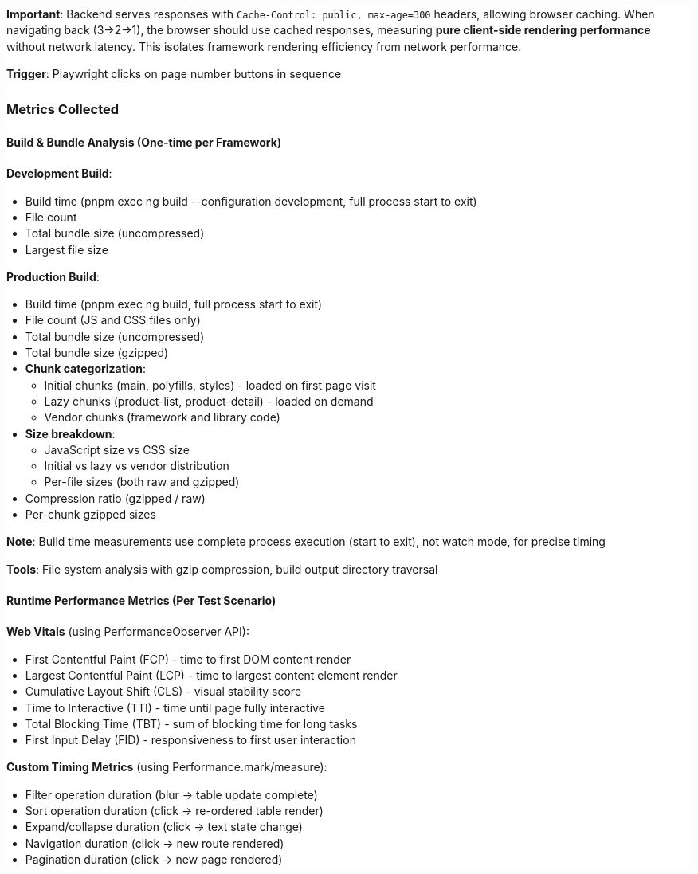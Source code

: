 **Important**: Backend serves responses with `Cache-Control: public, max-age=300` headers, allowing browser caching. When navigating back (3→2→1), the browser should use cached responses, measuring **pure client-side rendering performance** without network latency. This isolates framework rendering efficiency from network performance.

**Trigger**: Playwright clicks on page number buttons in sequence

### Metrics Collected

#### Build & Bundle Analysis (One-time per Framework)

**Development Build**:

- Build time (pnpm exec ng build --configuration development, full process start to exit)
- File count
- Total bundle size (uncompressed)
- Largest file size

**Production Build**:

- Build time (pnpm exec ng build, full process start to exit)
- File count (JS and CSS files only)
- Total bundle size (uncompressed)
- Total bundle size (gzipped)
- **Chunk categorization**:
  - Initial chunks (main, polyfills, styles) - loaded on first page visit
  - Lazy chunks (product-list, product-detail) - loaded on demand
  - Vendor chunks (framework and library code)
- **Size breakdown**:
  - JavaScript size vs CSS size
  - Initial vs lazy vs vendor distribution
  - Per-file sizes (both raw and gzipped)
- Compression ratio (gzipped / raw)
- Per-chunk gzipped sizes

**Note**: Build time measurements use complete process execution (start to exit), not watch mode, for precise timing

**Tools**: File system analysis with gzip compression, build output directory traversal

#### Runtime Performance Metrics (Per Test Scenario)

**Web Vitals** (using PerformanceObserver API):

- First Contentful Paint (FCP) - time to first DOM content render
- Largest Contentful Paint (LCP) - time to largest content element render
- Cumulative Layout Shift (CLS) - visual stability score
- Time to Interactive (TTI) - time until page fully interactive
- Total Blocking Time (TBT) - sum of blocking time for long tasks
- First Input Delay (FID) - responsiveness to first user interaction

**Custom Timing Metrics** (using Performance.mark/measure):

- Filter operation duration (blur → table update complete)
- Sort operation duration (click → re-ordered table render)
- Expand/collapse duration (click → text state change)
- Navigation duration (click → new route rendered)
- Pagination duration (click → new page rendered)
